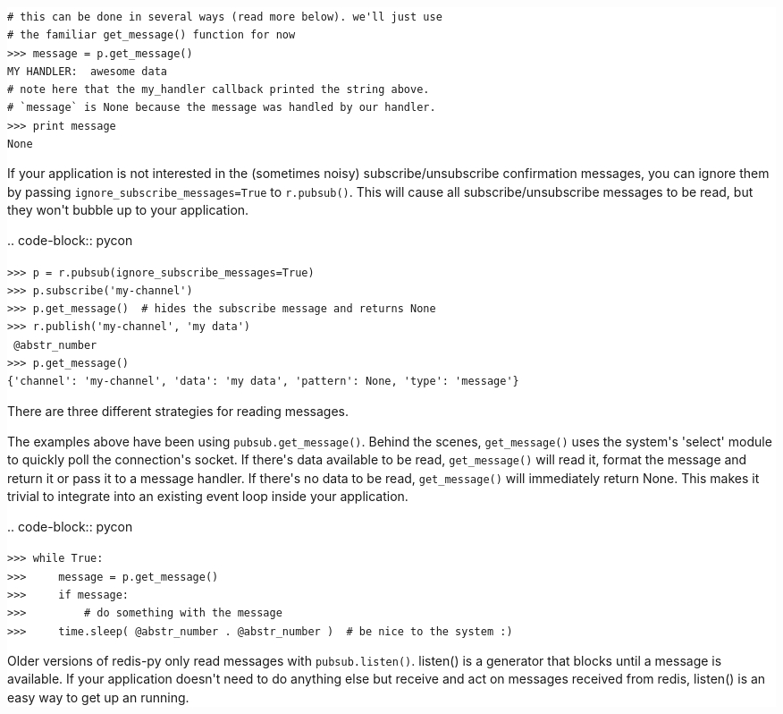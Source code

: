     # this can be done in several ways (read more below). we'll just use
    # the familiar get_message() function for now
    >>> message = p.get_message()
    MY HANDLER:  awesome data
    # note here that the my_handler callback printed the string above.
    # `message` is None because the message was handled by our handler.
    >>> print message
    None
    

If your application is not interested in the (sometimes noisy) subscribe/unsubscribe confirmation messages, you can ignore them by passing `ignore_subscribe_messages=True` to `r.pubsub()`. This will cause all subscribe/unsubscribe messages to be read, but they won't bubble up to your application.

.. code-block:: pycon
    
    
    >>> p = r.pubsub(ignore_subscribe_messages=True)
    >>> p.subscribe('my-channel')
    >>> p.get_message()  # hides the subscribe message and returns None
    >>> r.publish('my-channel', 'my data')
     @abstr_number 
    >>> p.get_message()
    {'channel': 'my-channel', 'data': 'my data', 'pattern': None, 'type': 'message'}
    

There are three different strategies for reading messages.

The examples above have been using `pubsub.get_message()`. Behind the scenes, `get_message()` uses the system's 'select' module to quickly poll the connection's socket. If there's data available to be read, `get_message()` will read it, format the message and return it or pass it to a message handler. If there's no data to be read, `get_message()` will immediately return None. This makes it trivial to integrate into an existing event loop inside your application.

.. code-block:: pycon
    
    
    >>> while True:
    >>>     message = p.get_message()
    >>>     if message:
    >>>         # do something with the message
    >>>     time.sleep( @abstr_number . @abstr_number )  # be nice to the system :)
    

Older versions of redis-py only read messages with `pubsub.listen()`. listen() is a generator that blocks until a message is available. If your application doesn't need to do anything else but receive and act on messages received from redis, listen() is an easy way to get up an running.
